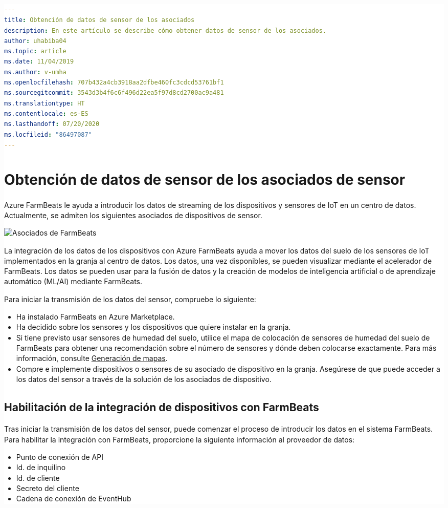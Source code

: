 ```yaml
---
title: Obtención de datos de sensor de los asociados
description: En este artículo se describe cómo obtener datos de sensor de los asociados.
author: uhabiba04
ms.topic: article
ms.date: 11/04/2019
ms.author: v-umha
ms.openlocfilehash: 707b432a4cb3918aa2dfbe460fc3cdcd53761bf1
ms.sourcegitcommit: 3543d3b4f6c6f496d22ea5f97d8cd2700ac9a481
ms.translationtype: HT
ms.contentlocale: es-ES
ms.lasthandoff: 07/20/2020
ms.locfileid: "86497087"
---
```

# <a name="get-sensor-data-from-sensor-partners"></a>Obtención de datos de sensor de los asociados de sensor

Azure FarmBeats le ayuda a introducir los datos de streaming de los dispositivos y sensores de IoT en un centro de datos. Actualmente, se admiten los siguientes asociados de dispositivos de sensor.

  ![Asociados de FarmBeats](./media/get-sensor-data-from-sensor-partner/partner-information-2.png)

La integración de los datos de los dispositivos con Azure FarmBeats ayuda a mover los datos del suelo de los sensores de IoT implementados en la granja al centro de datos. Los datos, una vez disponibles, se pueden visualizar mediante el acelerador de FarmBeats. Los datos se pueden usar para la fusión de datos y la creación de modelos de inteligencia artificial o de aprendizaje automático (ML/AI) mediante FarmBeats.

Para iniciar la transmisión de los datos del sensor, compruebe lo siguiente:

-  Ha instalado FarmBeats en Azure Marketplace.
-  Ha decidido sobre los sensores y los dispositivos que quiere instalar en la granja.
-  Si tiene previsto usar sensores de humedad del suelo, utilice el mapa de colocación de sensores de humedad del suelo de FarmBeats para obtener una recomendación sobre el número de sensores y dónde deben colocarse exactamente. Para más información, consulte [Generación de mapas](generate-maps-in-azure-farmbeats.md).
- Compre e implemente dispositivos o sensores de su asociado de dispositivo en la granja. Asegúrese de que puede acceder a los datos del sensor a través de la solución de los asociados de dispositivo.

## <a name="enable-device-integration-with-farmbeats"></a>Habilitación de la integración de dispositivos con FarmBeats

Tras iniciar la transmisión de los datos del sensor, puede comenzar el proceso de introducir los datos en el sistema FarmBeats. Para habilitar la integración con FarmBeats, proporcione la siguiente información al proveedor de datos:

 - Punto de conexión de API
 - Id. de inquilino
 - Id. de cliente
 - Secreto del cliente
 - Cadena de conexión de EventHub
